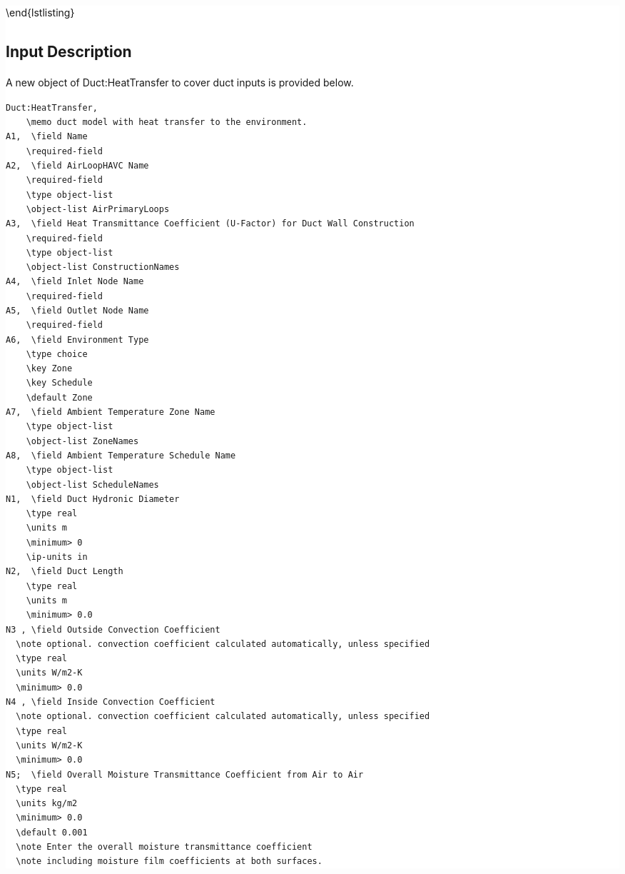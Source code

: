 \end{lstlisting}

## Input Description ##

A new object of Duct:HeatTransfer to cover duct inputs is provided below.

	Duct:HeatTransfer,
        \memo duct model with heat transfer to the environment.
   	A1,  \field Name
        \required-field
   	A2,  \field AirLoopHAVC Name
        \required-field
        \type object-list
        \object-list AirPrimaryLoops
   	A3,  \field Heat Transmittance Coefficient (U-Factor) for Duct Wall Construction
        \required-field
        \type object-list
        \object-list ConstructionNames
   	A4,  \field Inlet Node Name
        \required-field
   	A5,  \field Outlet Node Name
        \required-field
  	A6,  \field Environment Type
        \type choice
        \key Zone
        \key Schedule
        \default Zone
   	A7,  \field Ambient Temperature Zone Name
        \type object-list
        \object-list ZoneNames
   	A8,  \field Ambient Temperature Schedule Name
        \type object-list
        \object-list ScheduleNames
   	N1,  \field Duct Hydronic Diameter
        \type real
        \units m
        \minimum> 0
        \ip-units in
   	N2,  \field Duct Length
        \type real
        \units m
        \minimum> 0.0
 	N3 , \field Outside Convection Coefficient
      \note optional. convection coefficient calculated automatically, unless specified
      \type real
      \units W/m2-K
      \minimum> 0.0
 	N4 , \field Inside Convection Coefficient
      \note optional. convection coefficient calculated automatically, unless specified
      \type real
      \units W/m2-K
      \minimum> 0.0
   	N5;  \field Overall Moisture Transmittance Coefficient from Air to Air
      \type real
      \units kg/m2
      \minimum> 0.0
      \default 0.001
      \note Enter the overall moisture transmittance coefficient
      \note including moisture film coefficients at both surfaces.
